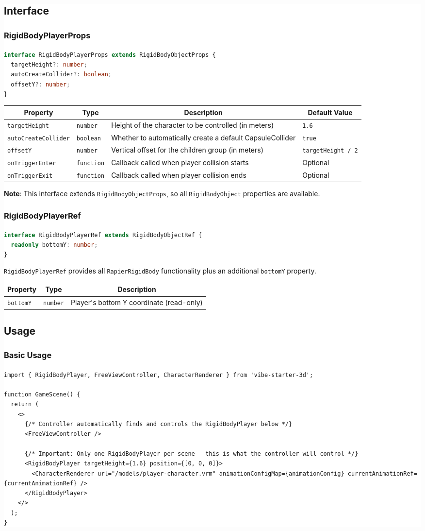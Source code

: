 ## Interface

### RigidBodyPlayerProps

```typescript
interface RigidBodyPlayerProps extends RigidBodyObjectProps {
  targetHeight?: number;
  autoCreateCollider?: boolean;
  offsetY?: number;
}
```

| Property             | Type       | Description                                               | Default Value      |
| -------------------- | ---------- | --------------------------------------------------------- | ------------------ |
| `targetHeight`       | `number`   | Height of the character to be controlled (in meters)      | `1.6`              |
| `autoCreateCollider` | `boolean`  | Whether to automatically create a default CapsuleCollider | `true`             |
| `offsetY`            | `number`   | Vertical offset for the children group (in meters)        | `targetHeight / 2` |
| `onTriggerEnter`     | `function` | Callback called when player collision starts              | Optional           |
| `onTriggerExit`      | `function` | Callback called when player collision ends                | Optional           |

**Note**: This interface extends `RigidBodyObjectProps`, so all `RigidBodyObject` properties are available.

### RigidBodyPlayerRef

```typescript
interface RigidBodyPlayerRef extends RigidBodyObjectRef {
  readonly bottomY: number;
}
```

`RigidBodyPlayerRef` provides all `RapierRigidBody` functionality plus an additional `bottomY` property.

| Property  | Type     | Description                              |
| --------- | -------- | ---------------------------------------- |
| `bottomY` | `number` | Player's bottom Y coordinate (read-only) |

## Usage

### Basic Usage

```tsx
import { RigidBodyPlayer, FreeViewController, CharacterRenderer } from 'vibe-starter-3d';

function GameScene() {
  return (
    <>
      {/* Controller automatically finds and controls the RigidBodyPlayer below */}
      <FreeViewController />

      {/* Important: Only one RigidBodyPlayer per scene - this is what the controller will control */}
      <RigidBodyPlayer targetHeight={1.6} position={[0, 0, 0]}>
        <CharacterRenderer url="/models/player-character.vrm" animationConfigMap={animationConfig} currentAnimationRef={currentAnimationRef} />
      </RigidBodyPlayer>
    </>
  );
}
```
